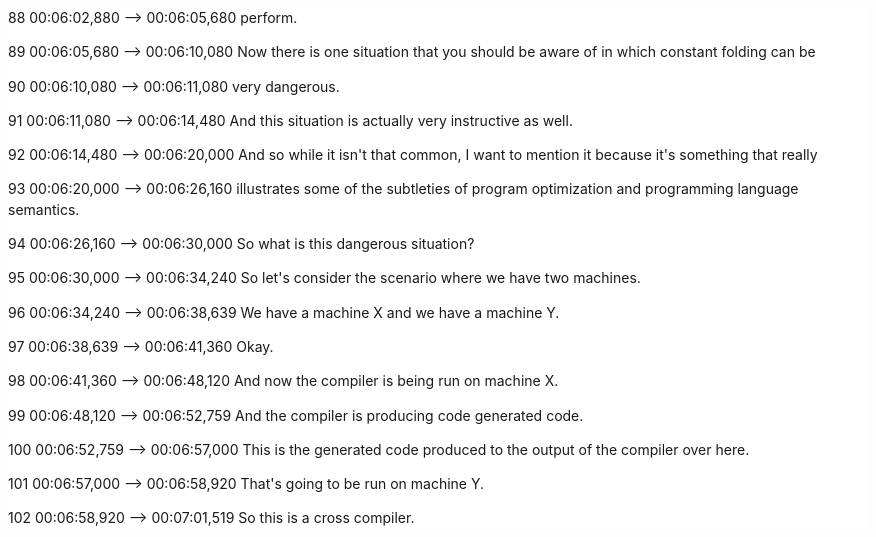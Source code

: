 88
00:06:02,880 --> 00:06:05,680
perform.

89
00:06:05,680 --> 00:06:10,080
Now there is one situation that you should be aware of in which constant folding can be

90
00:06:10,080 --> 00:06:11,080
very dangerous.

91
00:06:11,080 --> 00:06:14,480
And this situation is actually very instructive as well.

92
00:06:14,480 --> 00:06:20,000
And so while it isn't that common, I want to mention it because it's something that really

93
00:06:20,000 --> 00:06:26,160
illustrates some of the subtleties of program optimization and programming language semantics.

94
00:06:26,160 --> 00:06:30,000
So what is this dangerous situation?

95
00:06:30,000 --> 00:06:34,240
So let's consider the scenario where we have two machines.

96
00:06:34,240 --> 00:06:38,639
We have a machine X and we have a machine Y.

97
00:06:38,639 --> 00:06:41,360
Okay.

98
00:06:41,360 --> 00:06:48,120
And now the compiler is being run on machine X.

99
00:06:48,120 --> 00:06:52,759
And the compiler is producing code generated code.

100
00:06:52,759 --> 00:06:57,000
This is the generated code produced to the output of the compiler over here.

101
00:06:57,000 --> 00:06:58,920
That's going to be run on machine Y.

102
00:06:58,920 --> 00:07:01,519
So this is a cross compiler.
